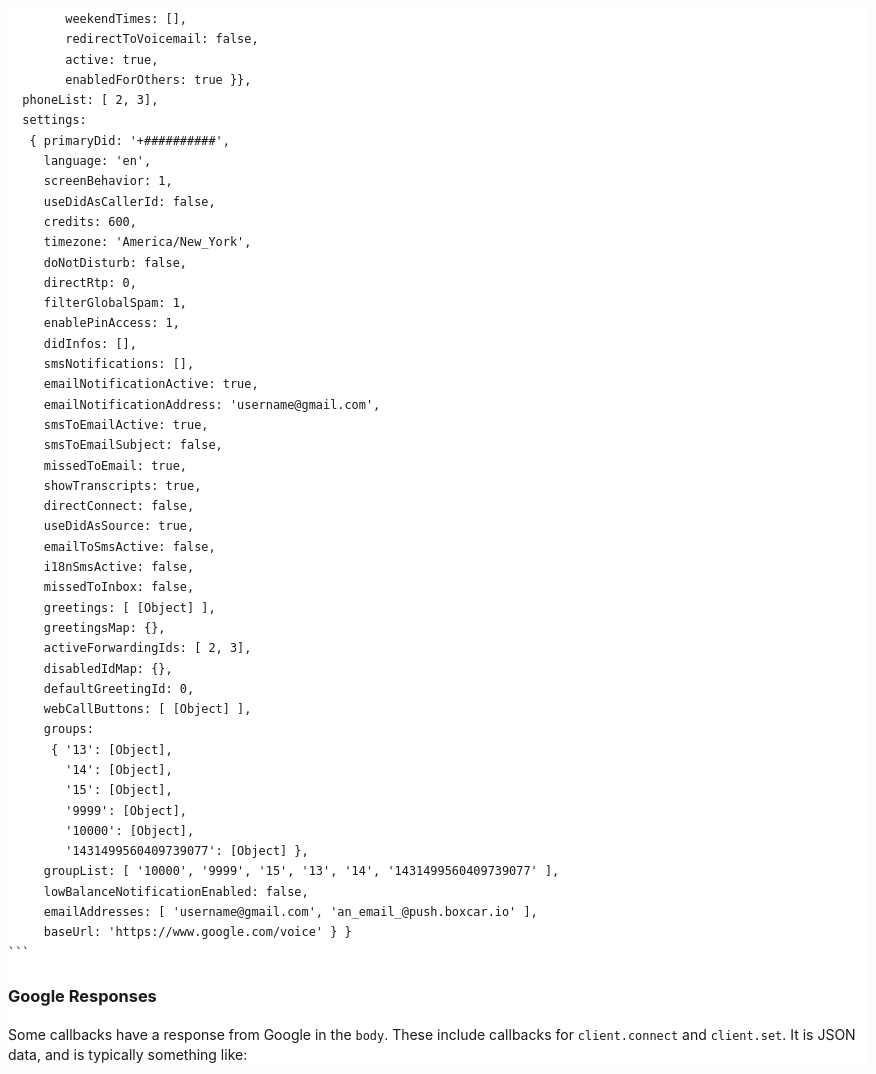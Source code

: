 	        weekendTimes: [],
	        redirectToVoicemail: false,
	        active: true,
	        enabledForOthers: true }},
	  phoneList: [ 2, 3],
	  settings: 
	   { primaryDid: '+##########',
	     language: 'en',
	     screenBehavior: 1,
	     useDidAsCallerId: false,
	     credits: 600,
	     timezone: 'America/New_York',
	     doNotDisturb: false,
	     directRtp: 0,
	     filterGlobalSpam: 1,
	     enablePinAccess: 1,
	     didInfos: [],
	     smsNotifications: [],
	     emailNotificationActive: true,
	     emailNotificationAddress: 'username@gmail.com',
	     smsToEmailActive: true,
	     smsToEmailSubject: false,
	     missedToEmail: true,
	     showTranscripts: true,
	     directConnect: false,
	     useDidAsSource: true,
	     emailToSmsActive: false,
	     i18nSmsActive: false,
	     missedToInbox: false,
	     greetings: [ [Object] ],
	     greetingsMap: {},
	     activeForwardingIds: [ 2, 3],
	     disabledIdMap: {},
	     defaultGreetingId: 0,
	     webCallButtons: [ [Object] ],
	     groups: 
	      { '13': [Object],
	        '14': [Object],
	        '15': [Object],
	        '9999': [Object],
	        '10000': [Object],
	        '1431499560409739077': [Object] },
	     groupList: [ '10000', '9999', '15', '13', '14', '1431499560409739077' ],
	     lowBalanceNotificationEnabled: false,
	     emailAddresses: [ 'username@gmail.com', 'an_email_@push.boxcar.io' ],
	     baseUrl: 'https://www.google.com/voice' } }
	```
	
### Google Responses
Some callbacks have a response from Google in the `body`. These include callbacks for `client.connect` and `client.set`. It is JSON data, and is typically something like:
 